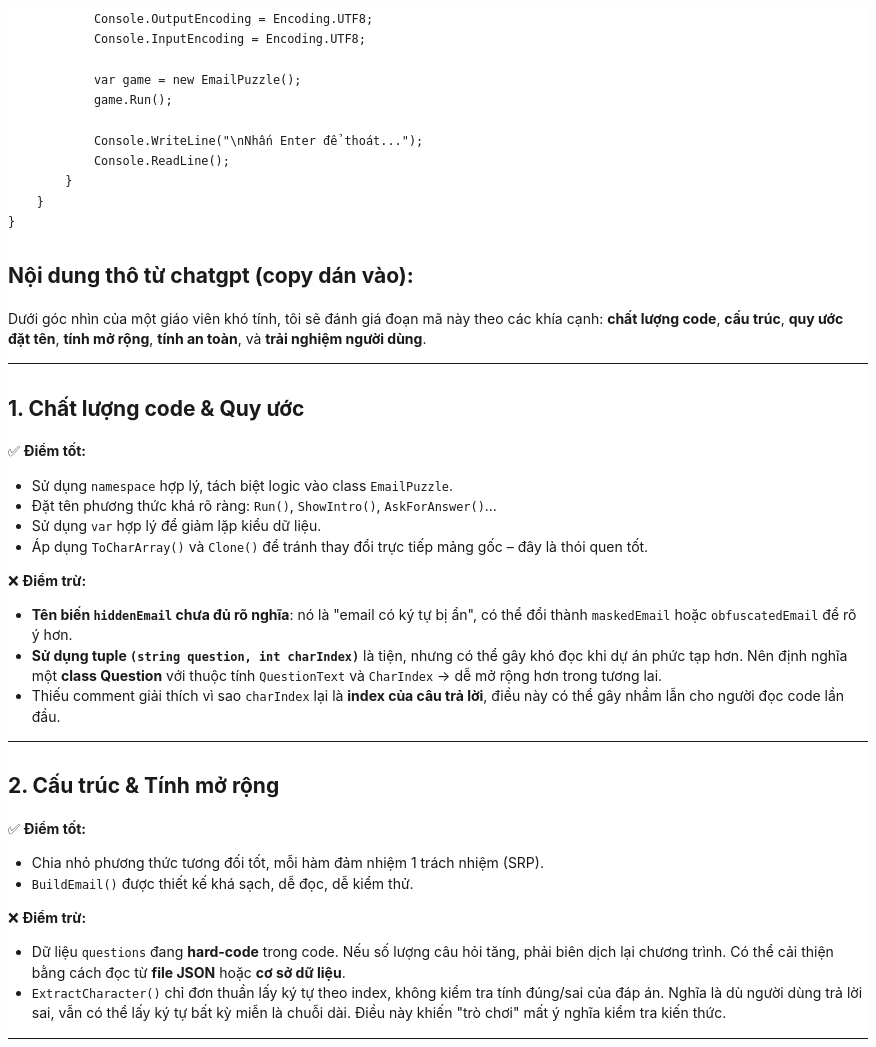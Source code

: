 ```
            Console.OutputEncoding = Encoding.UTF8;
            Console.InputEncoding = Encoding.UTF8;

            var game = new EmailPuzzle();
            game.Run();

            Console.WriteLine("\nNhấn Enter để thoát...");
            Console.ReadLine();
        }
    }
}
```
## Nội dung thô từ chatgpt (copy dán vào):

Dưới góc nhìn của một giáo viên khó tính, tôi sẽ đánh giá đoạn mã này theo các khía cạnh: **chất lượng code**, **cấu trúc**, **quy ước đặt tên**, **tính mở rộng**, **tính an toàn**, và **trải nghiệm người dùng**.

---

## 1. **Chất lượng code & Quy ước**

✅ **Điểm tốt:**

* Sử dụng `namespace` hợp lý, tách biệt logic vào class `EmailPuzzle`.
* Đặt tên phương thức khá rõ ràng: `Run()`, `ShowIntro()`, `AskForAnswer()`…
* Sử dụng `var` hợp lý để giảm lặp kiểu dữ liệu.
* Áp dụng `ToCharArray()` và `Clone()` để tránh thay đổi trực tiếp mảng gốc – đây là thói quen tốt.

❌ **Điểm trừ:**

* **Tên biến `hiddenEmail` chưa đủ rõ nghĩa**: nó là "email có ký tự bị ẩn", có thể đổi thành `maskedEmail` hoặc `obfuscatedEmail` để rõ ý hơn.
* **Sử dụng tuple `(string question, int charIndex)`** là tiện, nhưng có thể gây khó đọc khi dự án phức tạp hơn. Nên định nghĩa một **class Question** với thuộc tính `QuestionText` và `CharIndex` → dễ mở rộng hơn trong tương lai.
* Thiếu comment giải thích vì sao `charIndex` lại là **index của câu trả lời**, điều này có thể gây nhầm lẫn cho người đọc code lần đầu.

---

## 2. **Cấu trúc & Tính mở rộng**

✅ **Điểm tốt:**

* Chia nhỏ phương thức tương đối tốt, mỗi hàm đảm nhiệm 1 trách nhiệm (SRP).
* `BuildEmail()` được thiết kế khá sạch, dễ đọc, dễ kiểm thử.

❌ **Điểm trừ:**

* Dữ liệu `questions` đang **hard-code** trong code. Nếu số lượng câu hỏi tăng, phải biên dịch lại chương trình. Có thể cải thiện bằng cách đọc từ **file JSON** hoặc **cơ sở dữ liệu**.
* `ExtractCharacter()` chỉ đơn thuần lấy ký tự theo index, không kiểm tra tính đúng/sai của đáp án. Nghĩa là dù người dùng trả lời sai, vẫn có thể lấy ký tự bất kỳ miễn là chuỗi dài. Điều này khiến "trò chơi" mất ý nghĩa kiểm tra kiến thức.

---